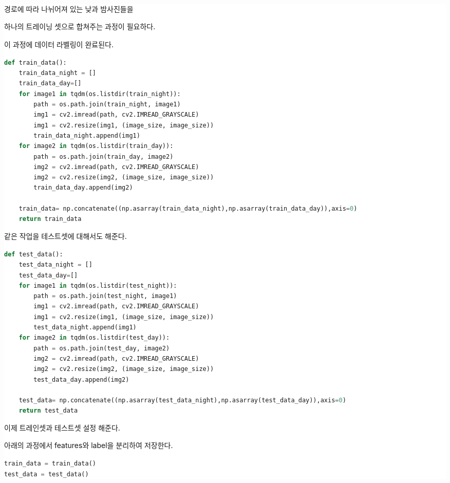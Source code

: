

경로에 따라 나뉘어져 있는 낮과 밤사진들을

하나의 트레이닝 셋으로 합쳐주는 과정이 필요하다.

이 과정에 데이터 라벨링이 완료된다.


```python
def train_data():
    train_data_night = [] 
    train_data_day=[]
    for image1 in tqdm(os.listdir(train_night)): 
        path = os.path.join(train_night, image1)
        img1 = cv2.imread(path, cv2.IMREAD_GRAYSCALE) 
        img1 = cv2.resize(img1, (image_size, image_size))
        train_data_night.append(img1) 
    for image2 in tqdm(os.listdir(train_day)): 
        path = os.path.join(train_day, image2)
        img2 = cv2.imread(path, cv2.IMREAD_GRAYSCALE) 
        img2 = cv2.resize(img2, (image_size, image_size))
        train_data_day.append(img2) 
    
    train_data= np.concatenate((np.asarray(train_data_night),np.asarray(train_data_day)),axis=0)
    return train_data 
```

같은 작업을 테스트셋에 대해서도 해준다.


```python
def test_data():
    test_data_night = [] 
    test_data_day=[]
    for image1 in tqdm(os.listdir(test_night)): 
        path = os.path.join(test_night, image1)
        img1 = cv2.imread(path, cv2.IMREAD_GRAYSCALE) 
        img1 = cv2.resize(img1, (image_size, image_size))
        test_data_night.append(img1) 
    for image2 in tqdm(os.listdir(test_day)): 
        path = os.path.join(test_day, image2)
        img2 = cv2.imread(path, cv2.IMREAD_GRAYSCALE) 
        img2 = cv2.resize(img2, (image_size, image_size))
        test_data_day.append(img2) 
    
    test_data= np.concatenate((np.asarray(test_data_night),np.asarray(test_data_day)),axis=0) 
    return test_data 
```

이제 트레인셋과 테스트셋 설정 해준다.

아래의 과정에서 features와 label을 분리하여 저장한다.


```python
train_data = train_data() 
test_data = test_data()
```
